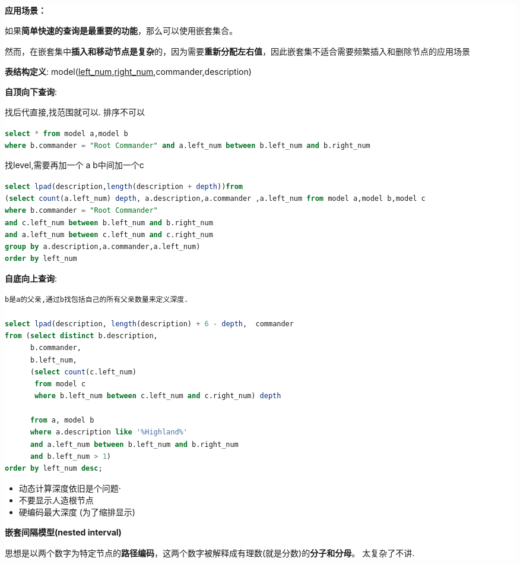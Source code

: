 **应用场景：**

如果**简单快速的查询是最重要的功能**，那么可以使用嵌套集合。

然而，在嵌套集中**插入和移动节点是复杂**的，因为需要**重新分配左右值**，因此嵌套集不适合需要频繁插入和删除节点的应用场景

**表结构定义**:  model(<u>left_num</u>,<u>right_num</u>,commander,description)

**自顶向下查询**:

找后代直接,找范围就可以. 排序不可以

```sql
select * from model a,model b
where b.commander = "Root Commander" and a.left_num between b.left_num and b.right_num
```

找level,需要再加一个 a b中间加一个c

```sql
select lpad(description,length(description + depth))from
(select count(a.left_num) depth, a.description,a.commander ,a.left_num from model a,model b,model c
where b.commander = "Root Commander" 
and c.left_num between b.left_num and b.right_num
and a.left_num between c.left_num and c.right_num
group by a.description,a.commander,a.left_num)
order by left_num

```

**自底向上查询**:

```sql
b是a的父亲,通过b找包括自己的所有父亲数量来定义深度.

select lpad(description, length(description) + 6 - depth,  commander
from (select distinct b.description,
      b.commander,
      b.left_num,
      (select count(c.left_num) 
       from model c 
       where b.left_num between c.left_num and c.right_num) depth 
      
      from a, model b 
      where a.description like '%Highland%' 
      and a.left_num between b.left_num and b.right_num 
      and b.left_num > 1) 
order by left_num desc;
```

- 动态计算深度依旧是个问题·
- 不要显示人造根节点
- 硬编码最大深度 (为了缩排显示)



**嵌套间隔模型(nested interval)**

思想是以两个数字为特定节点的**路径编码**，这两个数字被解释成有理数(就是分数)的**分子和分母**。  太复杂了不讲.
